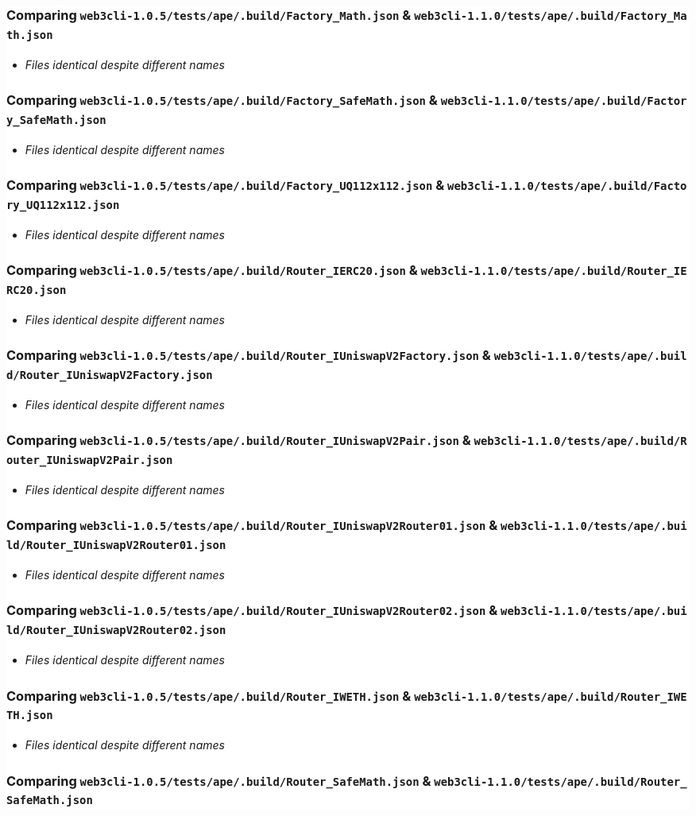 ### Comparing `web3cli-1.0.5/tests/ape/.build/Factory_Math.json` & `web3cli-1.1.0/tests/ape/.build/Factory_Math.json`

 * *Files identical despite different names*

### Comparing `web3cli-1.0.5/tests/ape/.build/Factory_SafeMath.json` & `web3cli-1.1.0/tests/ape/.build/Factory_SafeMath.json`

 * *Files identical despite different names*

### Comparing `web3cli-1.0.5/tests/ape/.build/Factory_UQ112x112.json` & `web3cli-1.1.0/tests/ape/.build/Factory_UQ112x112.json`

 * *Files identical despite different names*

### Comparing `web3cli-1.0.5/tests/ape/.build/Router_IERC20.json` & `web3cli-1.1.0/tests/ape/.build/Router_IERC20.json`

 * *Files identical despite different names*

### Comparing `web3cli-1.0.5/tests/ape/.build/Router_IUniswapV2Factory.json` & `web3cli-1.1.0/tests/ape/.build/Router_IUniswapV2Factory.json`

 * *Files identical despite different names*

### Comparing `web3cli-1.0.5/tests/ape/.build/Router_IUniswapV2Pair.json` & `web3cli-1.1.0/tests/ape/.build/Router_IUniswapV2Pair.json`

 * *Files identical despite different names*

### Comparing `web3cli-1.0.5/tests/ape/.build/Router_IUniswapV2Router01.json` & `web3cli-1.1.0/tests/ape/.build/Router_IUniswapV2Router01.json`

 * *Files identical despite different names*

### Comparing `web3cli-1.0.5/tests/ape/.build/Router_IUniswapV2Router02.json` & `web3cli-1.1.0/tests/ape/.build/Router_IUniswapV2Router02.json`

 * *Files identical despite different names*

### Comparing `web3cli-1.0.5/tests/ape/.build/Router_IWETH.json` & `web3cli-1.1.0/tests/ape/.build/Router_IWETH.json`

 * *Files identical despite different names*

### Comparing `web3cli-1.0.5/tests/ape/.build/Router_SafeMath.json` & `web3cli-1.1.0/tests/ape/.build/Router_SafeMath.json`
